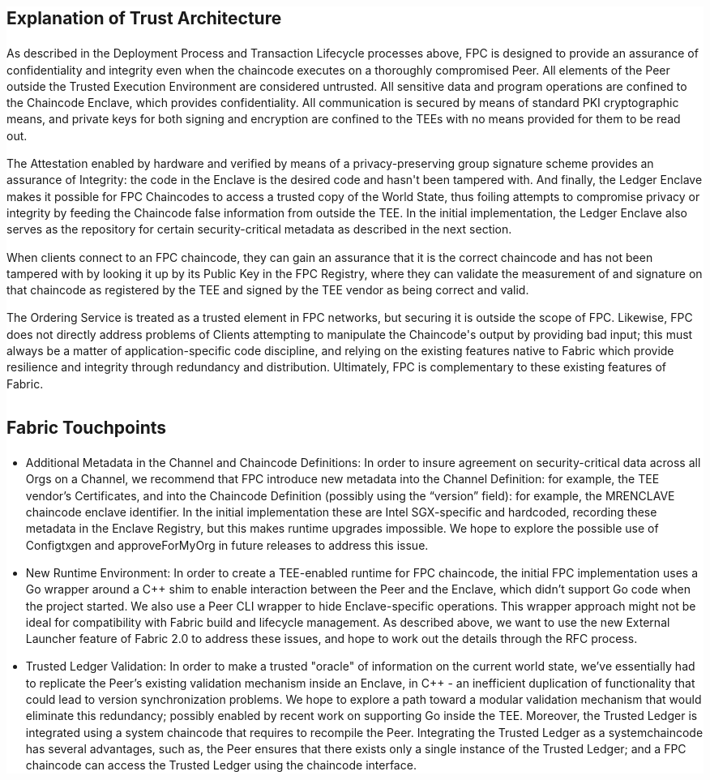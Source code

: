 
## Explanation of Trust Architecture

As described in the Deployment Process and Transaction Lifecycle processes above, FPC is designed to provide an assurance of confidentiality and integrity even when the chaincode executes on a thoroughly compromised Peer. All elements of the Peer outside the Trusted Execution Environment are considered untrusted. All sensitive data and program operations are confined to the Chaincode Enclave, which provides confidentiality. All communication is secured by means of standard PKI cryptographic means, and private keys for both signing and encryption are confined to the TEEs with no means provided for them to be read out.

The Attestation enabled by hardware and verified by means of a privacy-preserving group signature scheme provides an assurance of Integrity: the code in the Enclave is the desired code and hasn't been tampered with. And finally, the Ledger Enclave makes it possible for FPC Chaincodes to access a trusted copy of the World State, thus foiling attempts to compromise privacy or integrity by feeding the Chaincode false information from outside the TEE. In the initial implementation, the Ledger Enclave also serves as the repository for certain security-critical metadata as described in the next section.

When clients connect to an FPC chaincode, they can gain an assurance that it is the correct chaincode and has not been tampered with by looking it up by its Public Key in the FPC Registry, where they can validate the measurement of and signature on that chaincode as registered by the TEE and signed by the TEE vendor as being correct and valid.

The Ordering Service is treated as a trusted element in FPC networks, but securing it is outside the scope of FPC. Likewise, FPC does not directly address problems of Clients attempting to manipulate the Chaincode's output by providing bad input; this must always be a matter of application-specific code discipline, and relying on the existing features native to Fabric which provide resilience and integrity through redundancy and distribution. Ultimately, FPC is complementary to these existing features of Fabric.


## Fabric Touchpoints

- Additional Metadata in the Channel and Chaincode Definitions: In order to insure agreement on security-critical data across all Orgs on a Channel, we recommend that FPC introduce new metadata into the Channel Definition: for example, the TEE vendor’s Certificates, and into the Chaincode Definition (possibly using the “version” field): for example, the MRENCLAVE chaincode enclave identifier. In the initial implementation these are Intel SGX-specific and hardcoded, recording these metadata in the Enclave Registry, but this makes runtime upgrades impossible. We hope to explore the possible use of Configtxgen and approveForMyOrg in future releases to address this issue.

- New Runtime Environment: In order to create a TEE-enabled runtime for FPC chaincode, the initial FPC implementation uses a Go wrapper around a C++ shim to enable interaction between the Peer and the Enclave, which didn’t support Go code when the project started. We also use a Peer CLI wrapper to hide Enclave-specific operations. This wrapper approach might not be ideal for compatibility with Fabric build and lifecycle management. As described above, we want to use the new External Launcher feature of Fabric 2.0 to address these issues, and hope to work out the details through the RFC process.

- Trusted Ledger Validation: In order to make a trusted "oracle" of information on the current world state, we’ve essentially had to replicate the Peer’s existing validation mechanism inside an Enclave, in C++ - an inefficient duplication of functionality that could lead to version synchronization problems.
We hope to explore a path toward a modular validation mechanism that would eliminate this redundancy; possibly enabled by recent work on supporting Go inside the TEE.
Moreover, the Trusted Ledger is integrated using a system chaincode that
requires to recompile the Peer.  Integrating the Trusted Ledger as a
systemchaincode has several advantages, such as, the Peer ensures that there exists only a single instance of the Trusted Ledger; and a FPC chaincode can
access the Trusted Ledger using the chaincode interface.
